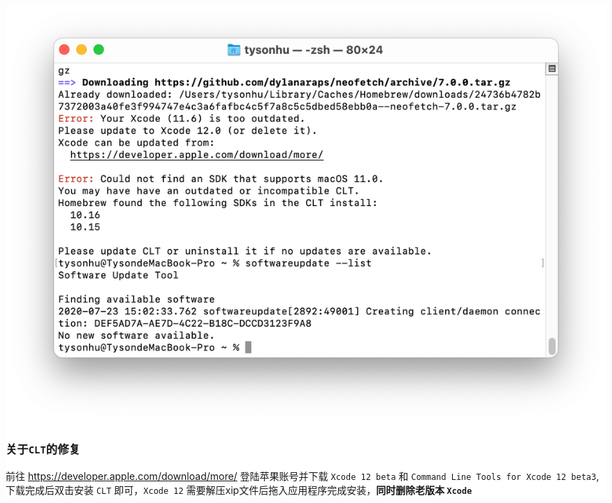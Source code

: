 ![11 beta3](/image/beta3-8.png)

### 关于`CLT`的修复
前往 https://developer.apple.com/download/more/ 登陆苹果账号并下载 `Xcode 12 beta` 和 `Command Line Tools for Xcode 12 beta3`,下载完成后双击安装 `CLT` 即可，`Xcode 12` 需要解压xip文件后拖入应用程序完成安装，**同时删除老版本 `Xcode`**   
